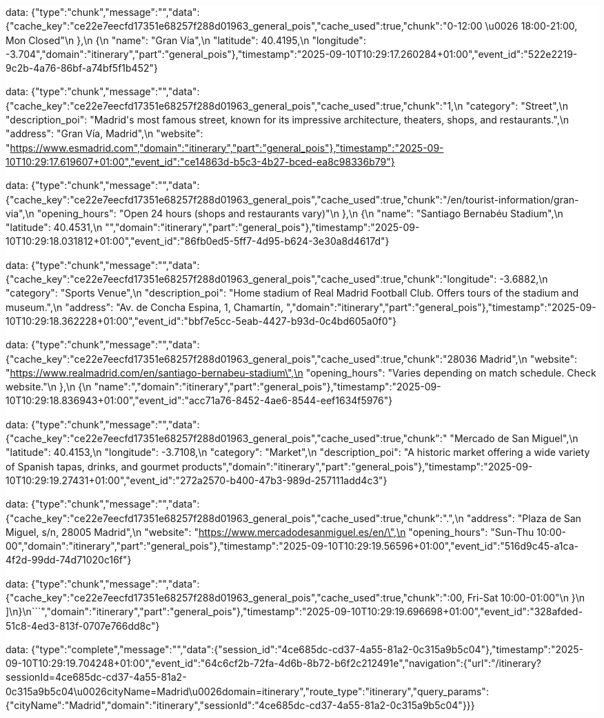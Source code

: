 data: {"type":"chunk","message":"","data":{"cache_key":"ce22e7eecfd17351e68257f288d01963_general_pois","cache_used":true,"chunk":"0-12:00 \u0026 18:00-21:00, Mon Closed\"\n    },\n    {\n      \"name\": \"Gran Vía\",\n      \"latitude\": 40.4195,\n      \"longitude\": -3.704","domain":"itinerary","part":"general_pois"},"timestamp":"2025-09-10T10:29:17.260284+01:00","event_id":"522e2219-9c2b-4a76-86bf-a74bf5f1b452"}

data: {"type":"chunk","message":"","data":{"cache_key":"ce22e7eecfd17351e68257f288d01963_general_pois","cache_used":true,"chunk":"1,\n      \"category\": \"Street\",\n      \"description_poi\": \"Madrid's most famous street, known for its impressive architecture, theaters, shops, and restaurants.\",\n      \"address\": \"Gran Vía, Madrid\",\n      \"website\": \"https://www.esmadrid.com","domain":"itinerary","part":"general_pois"},"timestamp":"2025-09-10T10:29:17.619607+01:00","event_id":"ce14863d-b5c3-4b27-bced-ea8c98336b79"}

data: {"type":"chunk","message":"","data":{"cache_key":"ce22e7eecfd17351e68257f288d01963_general_pois","cache_used":true,"chunk":"/en/tourist-information/gran-via\",\n      \"opening_hours\": \"Open 24 hours (shops and restaurants vary)\"\n    },\n        {\n      \"name\": \"Santiago Bernabéu Stadium\",\n      \"latitude\": 40.4531,\n      \"","domain":"itinerary","part":"general_pois"},"timestamp":"2025-09-10T10:29:18.031812+01:00","event_id":"86fb0ed5-5ff7-4d95-b624-3e30a8d4617d"}

data: {"type":"chunk","message":"","data":{"cache_key":"ce22e7eecfd17351e68257f288d01963_general_pois","cache_used":true,"chunk":"longitude\": -3.6882,\n      \"category\": \"Sports Venue\",\n      \"description_poi\": \"Home stadium of Real Madrid Football Club. Offers tours of the stadium and museum.\",\n      \"address\": \"Av. de Concha Espina, 1, Chamartín, ","domain":"itinerary","part":"general_pois"},"timestamp":"2025-09-10T10:29:18.362228+01:00","event_id":"bbf7e5cc-5eab-4427-b93d-0c4bd605a0f0"}

data: {"type":"chunk","message":"","data":{"cache_key":"ce22e7eecfd17351e68257f288d01963_general_pois","cache_used":true,"chunk":"28036 Madrid\",\n      \"website\": \"https://www.realmadrid.com/en/santiago-bernabeu-stadium\",\n      \"opening_hours\": \"Varies depending on match schedule. Check website.\"\n    },\n    {\n      \"name\":","domain":"itinerary","part":"general_pois"},"timestamp":"2025-09-10T10:29:18.836943+01:00","event_id":"acc71a76-8452-4ae6-8544-eef1634f5976"}

data: {"type":"chunk","message":"","data":{"cache_key":"ce22e7eecfd17351e68257f288d01963_general_pois","cache_used":true,"chunk":" \"Mercado de San Miguel\",\n      \"latitude\": 40.4153,\n      \"longitude\": -3.7108,\n      \"category\": \"Market\",\n      \"description_poi\": \"A historic market offering a wide variety of Spanish tapas, drinks, and gourmet products","domain":"itinerary","part":"general_pois"},"timestamp":"2025-09-10T10:29:19.27431+01:00","event_id":"272a2570-b400-47b3-989d-257111add4c3"}

data: {"type":"chunk","message":"","data":{"cache_key":"ce22e7eecfd17351e68257f288d01963_general_pois","cache_used":true,"chunk":".\",\n      \"address\": \"Plaza de San Miguel, s/n, 28005 Madrid\",\n      \"website\": \"https://www.mercadodesanmiguel.es/en/\",\n      \"opening_hours\": \"Sun-Thu 10:00-00","domain":"itinerary","part":"general_pois"},"timestamp":"2025-09-10T10:29:19.56596+01:00","event_id":"516d9c45-a1ca-4f2d-99dd-74d71020c16f"}

data: {"type":"chunk","message":"","data":{"cache_key":"ce22e7eecfd17351e68257f288d01963_general_pois","cache_used":true,"chunk":":00, Fri-Sat 10:00-01:00\"\n    }\n  ]\n}\n```","domain":"itinerary","part":"general_pois"},"timestamp":"2025-09-10T10:29:19.696698+01:00","event_id":"328afded-51c8-4ed3-813f-0707e766dd8c"}

data: {"type":"complete","message":"","data":{"session_id":"4ce685dc-cd37-4a55-81a2-0c315a9b5c04"},"timestamp":"2025-09-10T10:29:19.704248+01:00","event_id":"64c6cf2b-72fa-4d6b-8b72-b6f2c212491e","navigation":{"url":"/itinerary?sessionId=4ce685dc-cd37-4a55-81a2-0c315a9b5c04\u0026cityName=Madrid\u0026domain=itinerary","route_type":"itinerary","query_params":{"cityName":"Madrid","domain":"itinerary","sessionId":"4ce685dc-cd37-4a55-81a2-0c315a9b5c04"}}}

